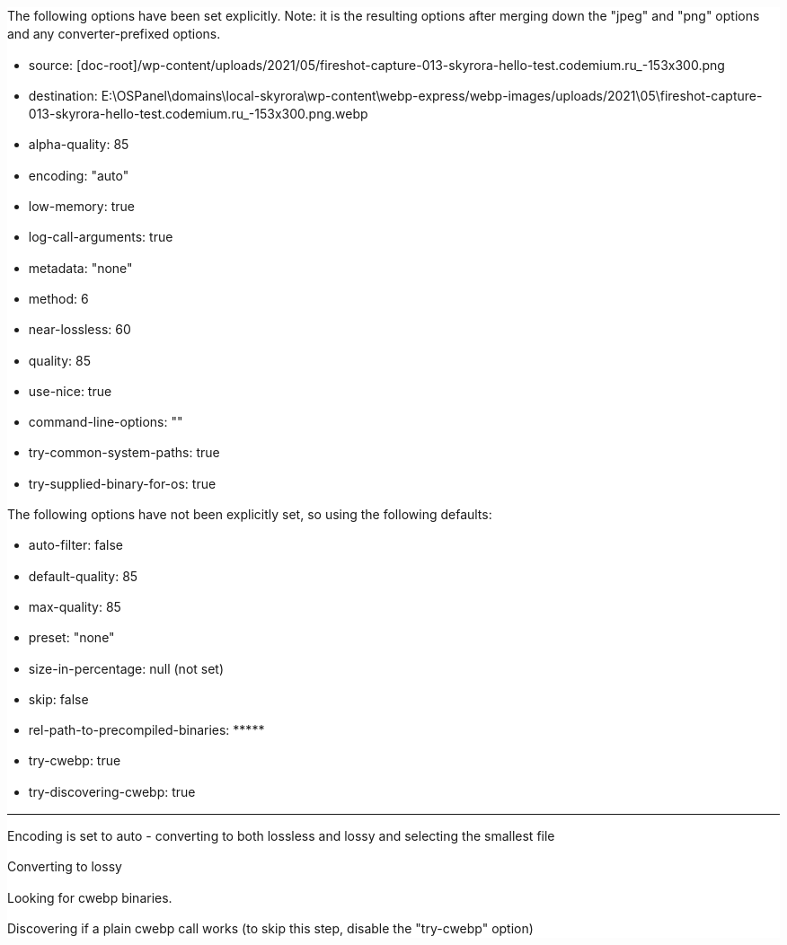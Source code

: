 The following options have been set explicitly. Note: it is the resulting options after merging down the "jpeg" and "png" options and any converter-prefixed options.

- source: [doc-root]/wp-content/uploads/2021/05/fireshot-capture-013-skyrora-hello-test.codemium.ru_-153x300.png

- destination: E:\OSPanel\domains\local-skyrora\wp-content\webp-express/webp-images/uploads/2021\05\fireshot-capture-013-skyrora-hello-test.codemium.ru_-153x300.png.webp

- alpha-quality: 85

- encoding: "auto"

- low-memory: true

- log-call-arguments: true

- metadata: "none"

- method: 6

- near-lossless: 60

- quality: 85

- use-nice: true

- command-line-options: ""

- try-common-system-paths: true

- try-supplied-binary-for-os: true


The following options have not been explicitly set, so using the following defaults:

- auto-filter: false

- default-quality: 85

- max-quality: 85

- preset: "none"

- size-in-percentage: null (not set)

- skip: false

- rel-path-to-precompiled-binaries: *****

- try-cwebp: true

- try-discovering-cwebp: true

------------


Encoding is set to auto - converting to both lossless and lossy and selecting the smallest file


Converting to lossy

Looking for cwebp binaries.

Discovering if a plain cwebp call works (to skip this step, disable the "try-cwebp" option)
